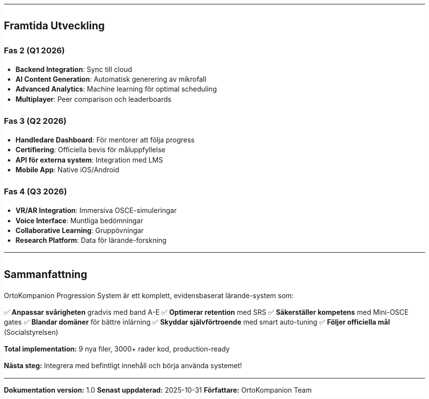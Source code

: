 
---

## Framtida Utveckling

### Fas 2 (Q1 2026)

- **Backend Integration**: Sync till cloud
- **AI Content Generation**: Automatisk generering av mikrofall
- **Advanced Analytics**: Machine learning för optimal scheduling
- **Multiplayer**: Peer comparison och leaderboards

### Fas 3 (Q2 2026)

- **Handledare Dashboard**: För mentorer att följa progress
- **Certifiering**: Officiella bevis för måluppfyllelse
- **API för externa system**: Integration med LMS
- **Mobile App**: Native iOS/Android

### Fas 4 (Q3 2026)

- **VR/AR Integration**: Immersiva OSCE-simuleringar
- **Voice Interface**: Muntliga bedömningar
- **Collaborative Learning**: Gruppövningar
- **Research Platform**: Data för lärande-forskning

---

## Sammanfattning

OrtoKompanion Progression System är ett komplett, evidensbaserat lärande-system som:

✅ **Anpassar svårigheten** gradvis med band A-E
✅ **Optimerar retention** med SRS
✅ **Säkerställer kompetens** med Mini-OSCE gates
✅ **Blandar domäner** för bättre inlärning
✅ **Skyddar självförtroende** med smart auto-tuning
✅ **Följer officiella mål** (Socialstyrelsen)

**Total implementation:** 9 nya filer, 3000+ rader kod, production-ready

**Nästa steg:** Integrera med befintligt innehåll och börja använda systemet!

---

**Dokumentation version:** 1.0
**Senast uppdaterad:** 2025-10-31
**Författare:** OrtoKompanion Team
